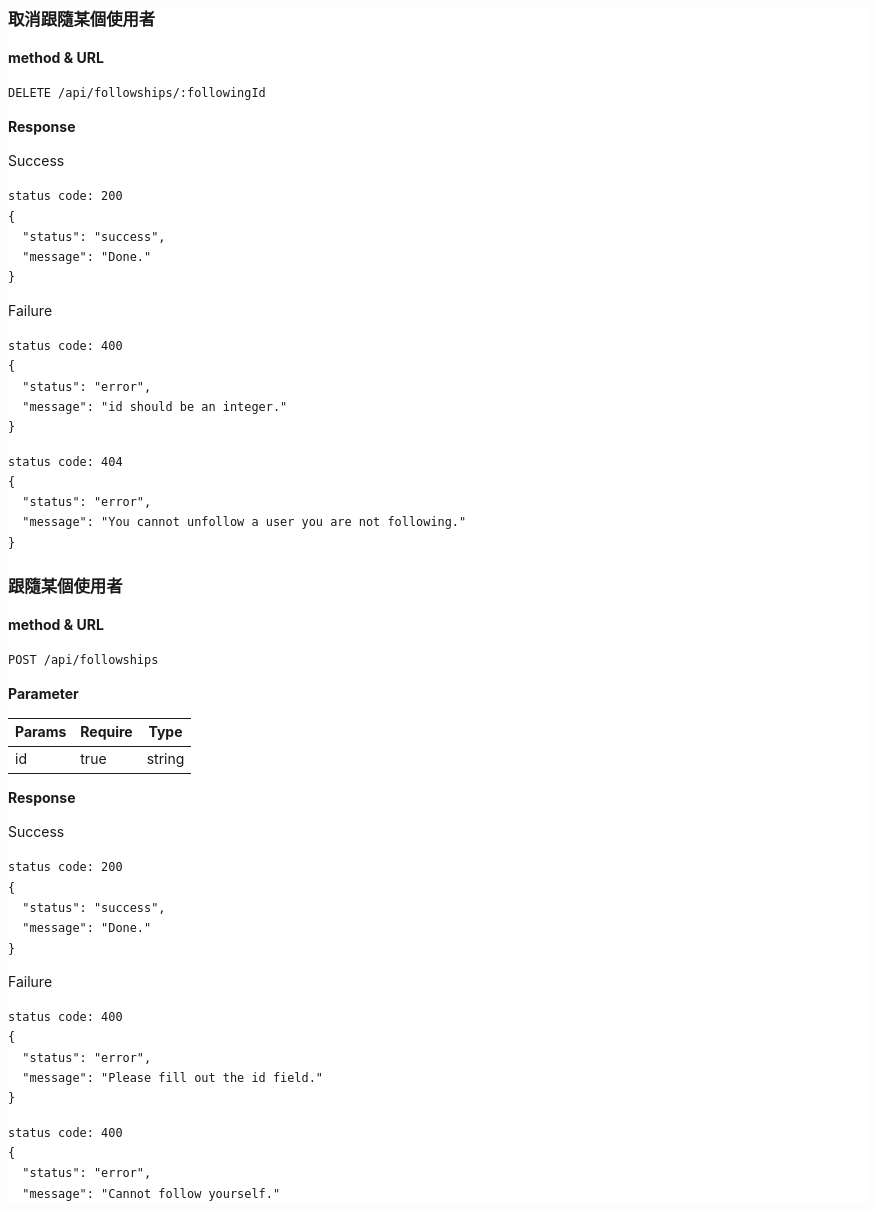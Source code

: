 
### 取消跟隨某個使用者
**method & URL**
```
DELETE /api/followships/:followingId
```

**Response**

Success
```
status code: 200
{ 
  "status": "success", 
  "message": "Done."
}
```
Failure
```
status code: 400
{
  "status": "error",
  "message": "id should be an integer."
}
```
```
status code: 404
{
  "status": "error",
  "message": "You cannot unfollow a user you are not following."
}
```

### 跟隨某個使用者
**method & URL**
```
POST /api/followships
```

**Parameter**

| Params | Require | Type   |
| ------ | ------- | ------ |
| id     | true    | string |

**Response**

Success
```
status code: 200
{ 
  "status": "success", 
  "message": "Done."
}
```
Failure
```
status code: 400
{
  "status": "error",
  "message": "Please fill out the id field."
}
```
```
status code: 400
{
  "status": "error",
  "message": "Cannot follow yourself."
```